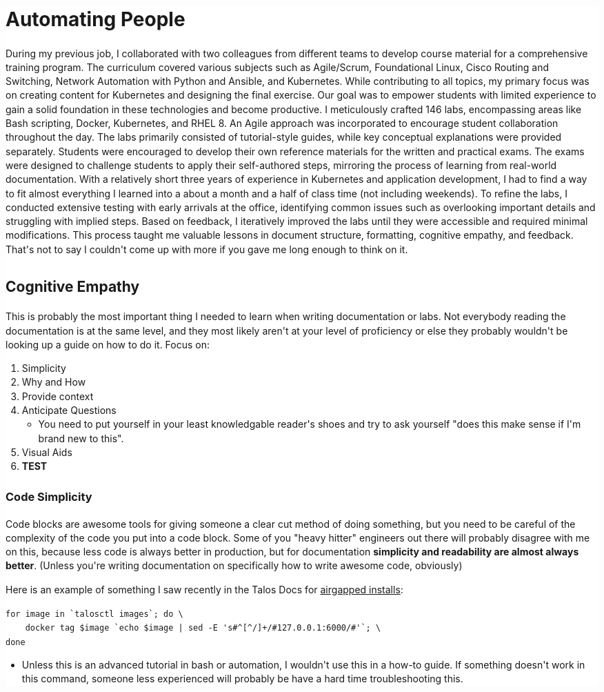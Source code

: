# Automating People

During my previous job, I collaborated with two colleagues from different teams to develop course material for a comprehensive training program. The curriculum covered various subjects such as Agile/Scrum, Foundational Linux, Cisco Routing and Switching, Network Automation with Python and Ansible, and Kubernetes. While contributing to all topics, my primary focus was on creating content for Kubernetes and designing the final exercise. Our goal was to empower students with limited experience to gain a solid foundation in these technologies and become productive. I meticulously crafted 146 labs, encompassing areas like Bash scripting, Docker, Kubernetes, and RHEL 8. An Agile approach was incorporated to encourage student collaboration throughout the day. The labs primarily consisted of tutorial-style guides, while key conceptual explanations were provided separately. Students were encouraged to develop their own reference materials for the written and practical exams. The exams were designed to challenge students to apply their self-authored steps, mirroring the process of learning from real-world documentation. With a relatively short three years of experience in Kubernetes and application development, I had to find a way to fit almost everything I learned into a about a month and a half of class time (not including weekends). To refine the labs, I conducted extensive testing with early arrivals at the office, identifying common issues such as overlooking important details and struggling with implied steps. Based on feedback, I iteratively improved the labs until they were accessible and required minimal modifications. This process taught me valuable lessons in document structure, formatting, cognitive empathy, and feedback.  That's not to say I couldn't come up with more if you gave me long enough to think on it.

## Cognitive Empathy
This is probably the most important thing I needed to learn when writing documentation or labs. Not everybody reading the documentation is at the same level, and they most likely aren't at your level of proficiency or else they probably wouldn't be looking up a guide on how to do it. Focus on:
1. Simplicity
2. Why and How
3. Provide context
4. Anticipate Questions
    - You need to put yourself in your least knowledgable reader's shoes and try to ask yourself "does this make sense if I'm brand new to this".
5. Visual Aids
6. **TEST**

### Code Simplicity
Code blocks are awesome tools for giving someone a clear cut method of doing something, but you need to be careful of the complexity of the code you put into a code block.  Some of you "heavy hitter" engineers out there will probably disagree with me on this, because less code is always better in production, but for documentation **simplicity and readability are almost always better**. (Unless you're writing documentation on specifically how to write awesome code, obviously)

Here is an example of something I saw recently in the Talos Docs for [airgapped installs](https://www.talos.dev/v1.4/advanced/air-gapped/):

```
for image in `talosctl images`; do \
    docker tag $image `echo $image | sed -E 's#^[^/]+/#127.0.0.1:6000/#'`; \
done
```
- Unless this is an advanced tutorial in bash or automation, I wouldn't use this in a how-to guide. If something doesn't work in this command, someone less experienced will probably be have a hard time troubleshooting this.
